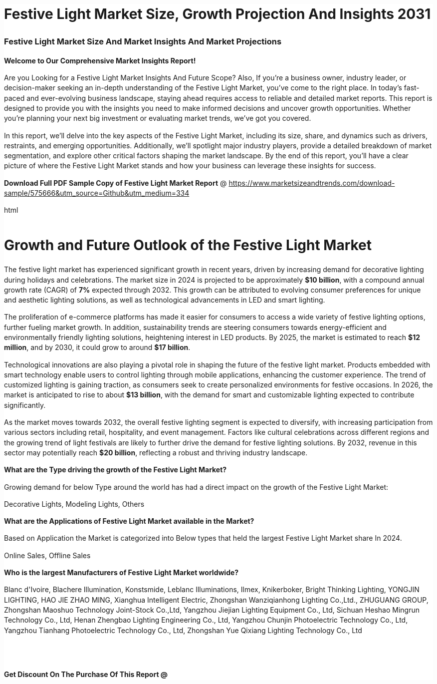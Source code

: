 <h1> Festive Light Market Size, Growth Projection And Insights 2031</h1><div class="" data-test-id=""><h3><span class="">Festive Light Market Size And Market Insights And Market Projections</span></h3></div><div class="" data-test-id=""><p><strong>Welcome to Our Comprehensive Market Insights Report!</strong></p><p>Are you Looking for a Festive Light Market Insights And Future Scope? Also, If you&rsquo;re a business owner, industry leader, or decision-maker seeking an in-depth understanding of the Festive Light Market, you&rsquo;ve come to the right place. In today&rsquo;s fast-paced and ever-evolving business landscape, staying ahead requires access to reliable and detailed market reports. This report is designed to provide you with the insights you need to make informed decisions and uncover growth opportunities. Whether you&rsquo;re planning your next big investment or evaluating market trends, we&rsquo;ve got you covered.</p><p>In this report, we&rsquo;ll delve into the key aspects of the Festive Light Market, including its size, share, and dynamics such as drivers, restraints, and emerging opportunities. Additionally, we&rsquo;ll spotlight major industry players, provide a detailed breakdown of market segmentation, and explore other critical factors shaping the market landscape. By the end of this report, you&rsquo;ll have a clear picture of where the Festive Light Market stands and how your business can leverage these insights for success.</p><p><strong>Download Full PDF Sample Copy of Festive Light Market Report</strong> @ <a href="https://www.marketsizeandtrends.com/download-sample/575666&utm_source=Github&utm_medium=334" target="_blank">https://www.marketsizeandtrends.com/download-sample/575666&utm_source=Github&utm_medium=334</a></p></div><div class="" data-test-id=""><p><span class="">html<div> <h1>Growth and Future Outlook of the Festive Light Market</h1> <p> The festive light market has experienced significant growth in recent years, driven by increasing demand for decorative lighting during holidays and celebrations. The market size in 2024 is projected to be approximately <strong>$10 billion</strong>, with a compound annual growth rate (CAGR) of <strong>7%</strong> expected through 2032. This growth can be attributed to evolving consumer preferences for unique and aesthetic lighting solutions, as well as technological advancements in LED and smart lighting. </p> <p> The proliferation of e-commerce platforms has made it easier for consumers to access a wide variety of festive lighting options, further fueling market growth. In addition, sustainability trends are steering consumers towards energy-efficient and environmentally friendly lighting solutions, heightening interest in LED products. By 2025, the market is estimated to reach <strong>$12 million</strong>, and by 2030, it could grow to around <strong>$17 billion</strong>. </p> <p> <strong></strong> </p> <p> Technological innovations are also playing a pivotal role in shaping the future of the festive light market. Products embedded with smart technology enable users to control lighting through mobile applications, enhancing the customer experience. The trend of customized lighting is gaining traction, as consumers seek to create personalized environments for festive occasions. In 2026, the market is anticipated to rise to about <strong>$13 billion</strong>, with the demand for smart and customizable lighting expected to contribute significantly. </p> <p> As the market moves towards 2032, the overall festive lighting segment is expected to diversify, with increasing participation from various sectors including retail, hospitality, and event management. Factors like cultural celebrations across different regions and the growing trend of light festivals are likely to further drive the demand for festive lighting solutions. By 2032, revenue in this sector may potentially reach <strong>$20 billion</strong>, reflecting a robust and thriving industry landscape. </p></div></span></p><p><strong><span class="">What are the&nbsp;Type driving the growth of the Festive Light Market?</span></strong></p></div><div class="" data-test-id=""><p><span class="">Growing demand for below Type around the world has had a direct impact on the growth of the Festive Light Market:</span></p></div><div class="" data-test-id=""><p>Decorative Lights, Modeling Lights, Others</p><p><span class=""><strong>What are the&nbsp;Applications&nbsp;of Festive Light Market available in the Market?</strong></span></p></div><div class="" data-test-id=""><p><span class="">Based on Application the Market is categorized into Below types that held the largest Festive Light Market share In 2024.</span></p></div><div class="" data-test-id=""><p><span class="">Online Sales, Offline Sales</span></p><p><span class=""><strong>Who is the largest Manufacturers of Festive Light Market worldwide?</strong></span></p></div><div class="" data-test-id=""><p><span class="">Blanc d'Ivoire, Blachere Illumination, Konstsmide, Leblanc Illuminations, Ilmex, Knikerboker, Bright Thinking Lighting, YONGJIN LIGHTING, HAO JIE ZHAO MING, Xianghua Intelligent Electric, Zhongshan Wanziqianhong Lighting Co.,Ltd., ZHUGUANG GROUP, Zhongshan Maoshuo Technology Joint-Stock Co.,Ltd, Yangzhou Jiejian Lighting Equipment Co., Ltd, Sichuan Heshao Mingrun Technology Co., Ltd, Henan Zhengbao Lighting Engineering Co., Ltd, Yangzhou Chunjin Photoelectric Technology Co., Ltd, Yangzhou Tianhang Photoelectric Technology Co., Ltd, Zhongshan Yue Qixiang Lighting Technology Co., Ltd</span></p></div><div class="" data-test-id="">&nbsp;</div><div class="" data-test-id="">&nbsp;</div><div class="" data-test-id=""><p><span class=""><strong>Get Discount On The Purchase Of This Report @</strong>